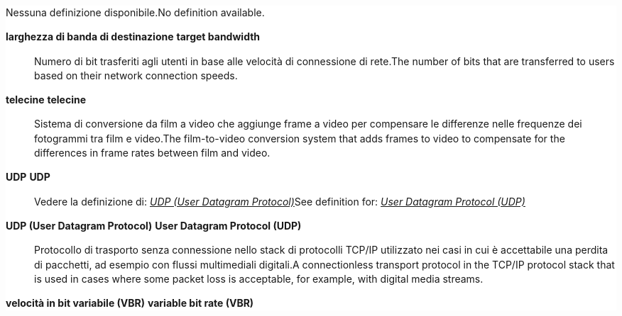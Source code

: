 <span data-ttu-id="43874-248">Nessuna definizione disponibile.</span><span class="sxs-lookup"><span data-stu-id="43874-248">No definition available.</span></span>

</dd> <dt>

<span data-ttu-id="43874-249"><span id="wmformat.target_bandwidth"></span><span id="WMFORMAT.TARGET_BANDWIDTH"></span>**larghezza di banda di destinazione**</span><span class="sxs-lookup"><span data-stu-id="43874-249"><span id="wmformat.target_bandwidth"></span><span id="WMFORMAT.TARGET_BANDWIDTH"></span> **target bandwidth**</span></span>
</dt> <dd>

<span data-ttu-id="43874-250">Numero di bit trasferiti agli utenti in base alle velocità di connessione di rete.</span><span class="sxs-lookup"><span data-stu-id="43874-250">The number of bits that are transferred to users based on their network connection speeds.</span></span>

</dd> <dt>

<span data-ttu-id="43874-251"><span id="wmformat.telecine"></span><span id="WMFORMAT.TELECINE"></span>**telecine**</span><span class="sxs-lookup"><span data-stu-id="43874-251"><span id="wmformat.telecine"></span><span id="WMFORMAT.TELECINE"></span> **telecine**</span></span>
</dt> <dd>

<span data-ttu-id="43874-252">Sistema di conversione da film a video che aggiunge frame a video per compensare le differenze nelle frequenze dei fotogrammi tra film e video.</span><span class="sxs-lookup"><span data-stu-id="43874-252">The film-to-video conversion system that adds frames to video to compensate for the differences in frame rates between film and video.</span></span>

</dd> <dt>

<span data-ttu-id="43874-253"><span id="wmformat.udp"></span><span id="WMFORMAT.UDP"></span>**UDP**</span><span class="sxs-lookup"><span data-stu-id="43874-253"><span id="wmformat.udp"></span><span id="WMFORMAT.UDP"></span> **UDP**</span></span>
</dt> <dd>

<span data-ttu-id="43874-254">Vedere la definizione di: [ *UDP (User Datagram Protocol)*](/windows)</span><span class="sxs-lookup"><span data-stu-id="43874-254">See definition for: [*User Datagram Protocol (UDP)*](/windows)</span></span>

</dd> <dt>

<span data-ttu-id="43874-255"><span id="wmformat.user_datagram_protocol__udp_"></span><span id="WMFORMAT.USER_DATAGRAM_PROTOCOL__UDP_"></span>**UDP (User Datagram Protocol)**</span><span class="sxs-lookup"><span data-stu-id="43874-255"><span id="wmformat.user_datagram_protocol__udp_"></span><span id="WMFORMAT.USER_DATAGRAM_PROTOCOL__UDP_"></span> **User Datagram Protocol (UDP)**</span></span>
</dt> <dd>

<span data-ttu-id="43874-256">Protocollo di trasporto senza connessione nello stack di protocolli TCP/IP utilizzato nei casi in cui è accettabile una perdita di pacchetti, ad esempio con flussi multimediali digitali.</span><span class="sxs-lookup"><span data-stu-id="43874-256">A connectionless transport protocol in the TCP/IP protocol stack that is used in cases where some packet loss is acceptable, for example, with digital media streams.</span></span>

</dd> <dt>

<span data-ttu-id="43874-257"><span id="wmformat.variable_bit_rate__vbr_"></span><span id="WMFORMAT.VARIABLE_BIT_RATE__VBR_"></span>**velocità in bit variabile (VBR)**</span><span class="sxs-lookup"><span data-stu-id="43874-257"><span id="wmformat.variable_bit_rate__vbr_"></span><span id="WMFORMAT.VARIABLE_BIT_RATE__VBR_"></span> **variable bit rate (VBR)**</span></span>
</dt> <dd>

